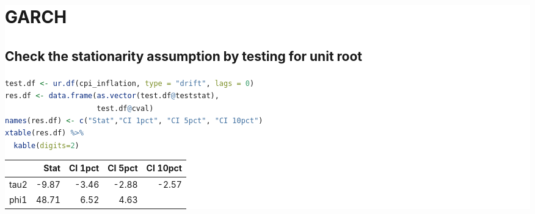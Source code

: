 # GARCH

## Check the stationarity assumption by testing for unit root

``` r
test.df <- ur.df(cpi_inflation, type = "drift", lags = 0)
res.df <- data.frame(as.vector(test.df@teststat),
                     test.df@cval) 
names(res.df) <- c("Stat","CI 1pct", "CI 5pct", "CI 10pct")
xtable(res.df) %>%
  kable(digits=2) 
```

<table>
<thead>
<tr>
<th style="text-align:left;">
</th>
<th style="text-align:right;">
Stat
</th>
<th style="text-align:right;">
CI 1pct
</th>
<th style="text-align:right;">
CI 5pct
</th>
<th style="text-align:right;">
CI 10pct
</th>
</tr>
</thead>
<tbody>
<tr>
<td style="text-align:left;">
tau2
</td>
<td style="text-align:right;">
-9.87
</td>
<td style="text-align:right;">
-3.46
</td>
<td style="text-align:right;">
-2.88
</td>
<td style="text-align:right;">
-2.57
</td>
</tr>
<tr>
<td style="text-align:left;">
phi1
</td>
<td style="text-align:right;">
48.71
</td>
<td style="text-align:right;">
6.52
</td>
<td style="text-align:right;">
4.63